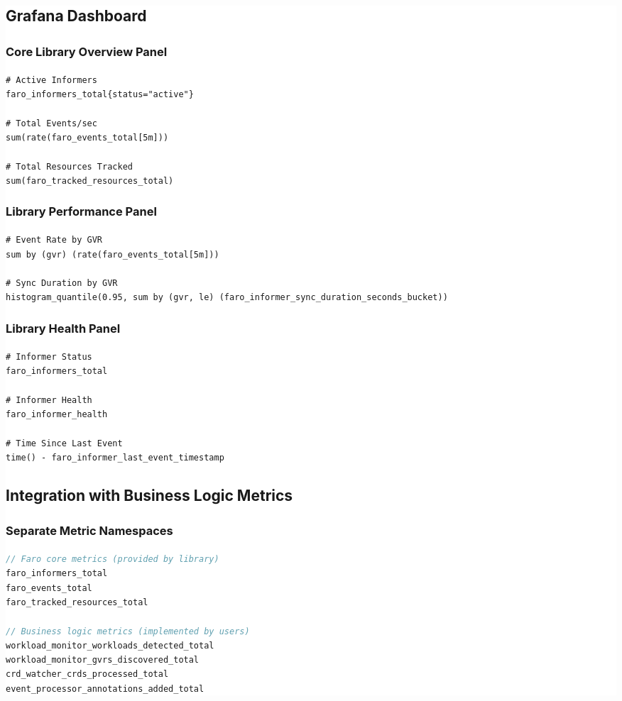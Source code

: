 ## Grafana Dashboard

### Core Library Overview Panel
```promql
# Active Informers
faro_informers_total{status="active"}

# Total Events/sec
sum(rate(faro_events_total[5m]))

# Total Resources Tracked
sum(faro_tracked_resources_total)
```

### Library Performance Panel
```promql
# Event Rate by GVR
sum by (gvr) (rate(faro_events_total[5m]))

# Sync Duration by GVR
histogram_quantile(0.95, sum by (gvr, le) (faro_informer_sync_duration_seconds_bucket))
```

### Library Health Panel
```promql
# Informer Status
faro_informers_total

# Informer Health
faro_informer_health

# Time Since Last Event
time() - faro_informer_last_event_timestamp
```

## Integration with Business Logic Metrics

### Separate Metric Namespaces
```go
// Faro core metrics (provided by library)
faro_informers_total
faro_events_total
faro_tracked_resources_total

// Business logic metrics (implemented by users)
workload_monitor_workloads_detected_total
workload_monitor_gvrs_discovered_total
crd_watcher_crds_processed_total
event_processor_annotations_added_total
```
